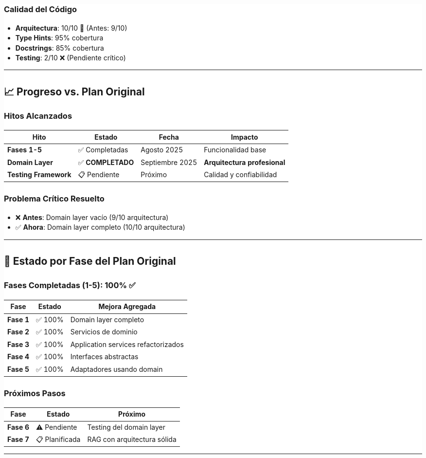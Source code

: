 ### **Calidad del Código**
- **Arquitectura**: 10/10 🎯 (Antes: 9/10)
- **Type Hints**: 95% cobertura
- **Docstrings**: 85% cobertura
- **Testing**: 2/10 ❌ (Pendiente crítico)

---

## 📈 **Progreso vs. Plan Original**

### **Hitos Alcanzados**
| Hito | Estado | Fecha | Impacto |
|------|--------|-------|---------|
| **Fases 1-5** | ✅ Completadas | Agosto 2025 | Funcionalidad base |
| **Domain Layer** | ✅ **COMPLETADO** | Septiembre 2025 | **Arquitectura profesional** |
| **Testing Framework** | 📋 Pendiente | Próximo | Calidad y confiabilidad |

### **Problema Crítico Resuelto**
- ❌ **Antes**: Domain layer vacío (9/10 arquitectura)
- ✅ **Ahora**: Domain layer completo (10/10 arquitectura)

---

## 🎯 **Estado por Fase del Plan Original**

### **Fases Completadas (1-5): 100% ✅**

| Fase | Estado | Mejora Agregada |
|------|--------|-----------------|
| **Fase 1** | ✅ 100% | Domain layer completo |
| **Fase 2** | ✅ 100% | Servicios de dominio |
| **Fase 3** | ✅ 100% | Application services refactorizados |
| **Fase 4** | ✅ 100% | Interfaces abstractas |
| **Fase 5** | ✅ 100% | Adaptadores usando domain |

### **Próximos Pasos**
| Fase | Estado | Próximo |
|------|--------|---------|
| **Fase 6** | ⚠️ Pendiente | Testing del domain layer |
| **Fase 7** | 📋 Planificada | RAG con arquitectura sólida |

---
